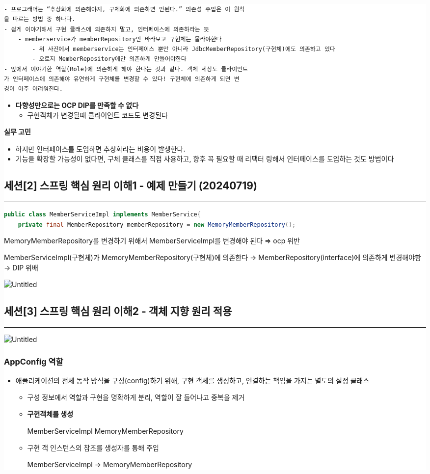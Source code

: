     - 프로그래머는 “추상화에 의존해야지, 구체화에 의존하면 안된다.” 의존성 주입은 이 원칙
    을 따르는 방법 중 하나다.
    - 쉽게 이야기해서 구현 클래스에 의존하지 말고, 인터페이스에 의존하라는 뜻
        - memberservice가 memberRepository만 바라보고 구현체는 몰라야한다
            - 위 사진에서 memberservice는 인터페이스 뿐만 아니라 JdbcMemberRepository(구현체)에도 의존하고 있다
            - 오로지 MemberRepository에만 의존하게 만들어야한다
    - 앞에서 이야기한 역할(Role)에 의존하게 해야 한다는 것과 같다. 객체 세상도 클라이언트
    가 인터페이스에 의존해야 유연하게 구현체를 변경할 수 있다! 구현체에 의존하게 되면 변
    경이 아주 어려워진다.

- **다향성만으로는 OCP DIP를 만족할 수 없다**
    - 구현객체가 변경될때 클라이언트 코드도 변경된다

**실무 고민**

- 하지만 인터페이스를 도입하면 추상화라는 비용이 발생한다.
- 기능을 확장할 가능성이 없다면, 구체 클래스를 직접 사용하고, 향후 꼭 필요할 때 리팩터
링해서 인터페이스를 도입하는 것도 방법이다

## 세션[2] 스프링 핵심 원리 이해1 - 예제 만들기 (20240719)

---

```java
public class MemberServiceImpl implements MemberService{
    private final MemberRepository memberRepository = new MemoryMemberRepository();

```

MemoryMemberRepository를 변경하기 위해서 MemberServiceImpl를 변경해야 된다 ⇒ ocp 위반 

MemberServiceImpl(구현체)가 MemoryMemberRepository(구현체)에 의존한다 → MemberRepository(interface)에 의존하게 변경해야함 → DIP 위배 

![Untitled](https://prod-files-secure.s3.us-west-2.amazonaws.com/720abf95-7e09-46c8-8ccd-ff391e9ecc90/7c1cab86-6c85-4c5e-bd95-612cf9aa0892/Untitled.png)

## 세션[3] 스프링 핵심 원리 이해2 - 객체 지향 원리 적용

---

![Untitled](https://prod-files-secure.s3.us-west-2.amazonaws.com/720abf95-7e09-46c8-8ccd-ff391e9ecc90/4cad04f2-ea3a-4a72-a86d-761dbef2a123/Untitled.png)

### AppConfig 역할

- 애플리케이션의 전체 동작 방식을 구성(config)하기 위해, 구현 객체를 생성하고, 연결하는 책임을 가지는 별도의 설정 클래스
    - 구성 정보에서 역할과 구현을 명확하게 분리, 역할이 잘 들어나고 중복을 제거
    - **구현객체를 생성**
        
        MemberServiceImpl
        MemoryMemberRepository
        
    - 구현 객 인스턴스의 참조를 생성자를 통해 주입
        
        MemberServiceImpl → MemoryMemberRepository
        